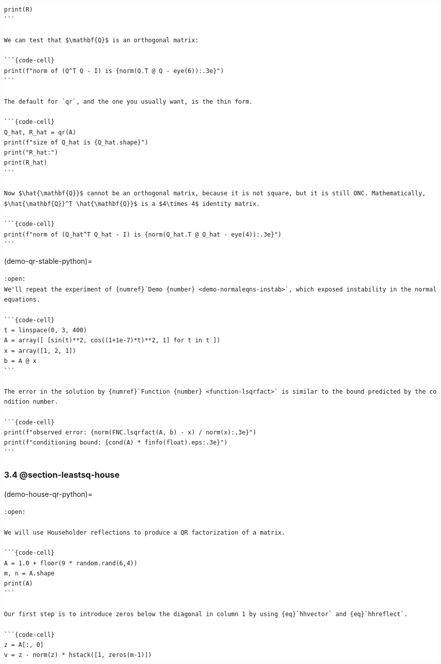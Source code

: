 ``````{dropdown} @demo-qr-qrfact
print(R)
```

We can test that $\mathbf{Q}$ is an orthogonal matrix:

```{code-cell}
print(f"norm of (Q^T Q - I) is {norm(Q.T @ Q - eye(6)):.3e}")
```

The default for `qr`, and the one you usually want, is the thin form.

```{code-cell}
Q_hat, R_hat = qr(A)
print(f"size of Q_hat is {Q_hat.shape}")
print("R_hat:")
print(R_hat)
```

Now $\hat{\mathbf{Q}}$ cannot be an orthogonal matrix, because it is not square, but it is still ONC. Mathematically, $\hat{\mathbf{Q}}^T \hat{\mathbf{Q}}$ is a $4\times 4$ identity matrix.

```{code-cell}
print(f"norm of (Q_hat^T Q_hat - I) is {norm(Q_hat.T @ Q_hat - eye(4)):.3e}")
```
``````

(demo-qr-stable-python)=
``````{dropdown} @demo-qr-stable
:open:
We'll repeat the experiment of {numref}`Demo {number} <demo-normaleqns-instab>`, which exposed instability in the normal equations. 

```{code-cell}
t = linspace(0, 3, 400)
A = array([ [sin(t)**2, cos((1+1e-7)*t)**2, 1] for t in t ])
x = array([1, 2, 1])
b = A @ x
```

The error in the solution by {numref}`Function {number} <function-lsqrfact>` is similar to the bound predicted by the condition number.

```{code-cell}
print(f"observed error: {norm(FNC.lsqrfact(A, b) - x) / norm(x):.3e}")
print(f"conditioning bound: {cond(A) * finfo(float).eps:.3e}")
```
``````

### 3.4 @section-leastsq-house
(demo-house-qr-python)=
``````{dropdown} @demo-house-qr
:open:

We will use Householder reflections to produce a QR factorization of a matrix.

```{code-cell}
A = 1.0 + floor(9 * random.rand(6,4))
m, n = A.shape
print(A)
```

Our first step is to introduce zeros below the diagonal in column 1 by using {eq}`hhvector` and {eq}`hhreflect`. 

```{code-cell}
z = A[:, 0]
v = z - norm(z) * hstack([1, zeros(m-1)])
``````
